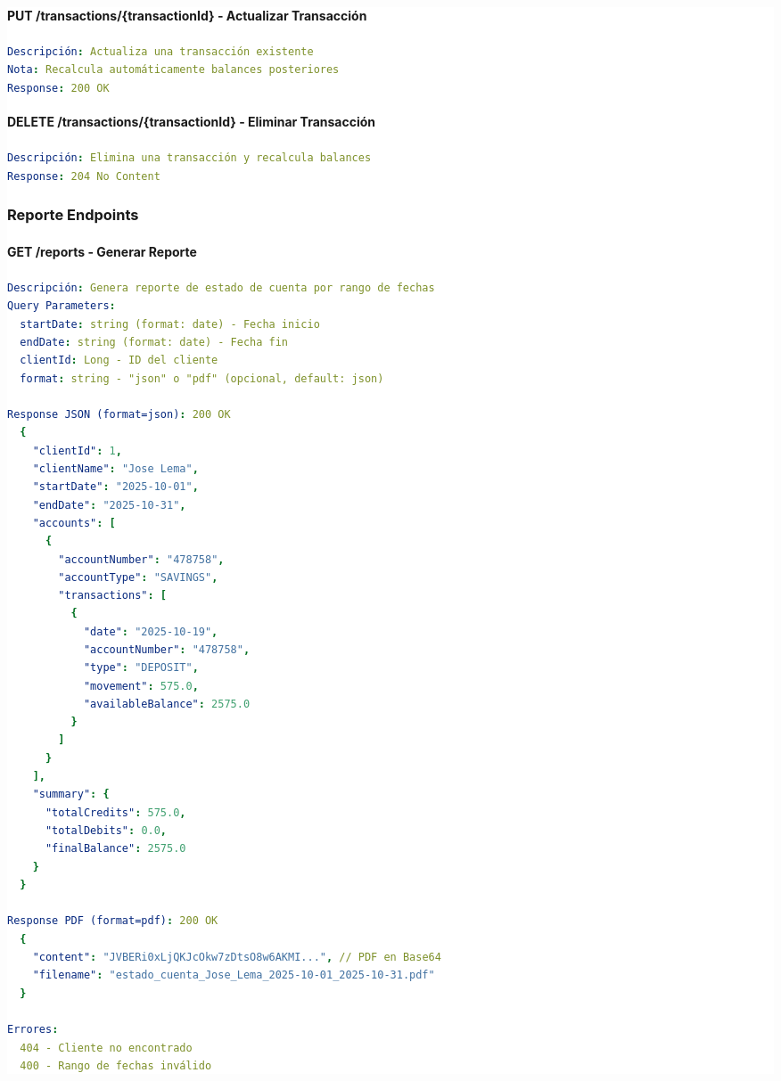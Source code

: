 #### **PUT /transactions/{transactionId}** - Actualizar Transacción
```yaml
Descripción: Actualiza una transacción existente
Nota: Recalcula automáticamente balances posteriores
Response: 200 OK
```

#### **DELETE /transactions/{transactionId}** - Eliminar Transacción
```yaml
Descripción: Elimina una transacción y recalcula balances
Response: 204 No Content
```

### **Reporte Endpoints**

#### **GET /reports** - Generar Reporte
```yaml
Descripción: Genera reporte de estado de cuenta por rango de fechas
Query Parameters:
  startDate: string (format: date) - Fecha inicio
  endDate: string (format: date) - Fecha fin
  clientId: Long - ID del cliente
  format: string - "json" o "pdf" (opcional, default: json)

Response JSON (format=json): 200 OK
  {
    "clientId": 1,
    "clientName": "Jose Lema",
    "startDate": "2025-10-01",
    "endDate": "2025-10-31",
    "accounts": [
      {
        "accountNumber": "478758",
        "accountType": "SAVINGS",
        "transactions": [
          {
            "date": "2025-10-19",
            "accountNumber": "478758",
            "type": "DEPOSIT",
            "movement": 575.0,
            "availableBalance": 2575.0
          }
        ]
      }
    ],
    "summary": {
      "totalCredits": 575.0,
      "totalDebits": 0.0,
      "finalBalance": 2575.0
    }
  }

Response PDF (format=pdf): 200 OK
  {
    "content": "JVBERi0xLjQKJcOkw7zDtsO8w6AKMI...", // PDF en Base64
    "filename": "estado_cuenta_Jose_Lema_2025-10-01_2025-10-31.pdf"
  }

Errores:
  404 - Cliente no encontrado
  400 - Rango de fechas inválido
```
